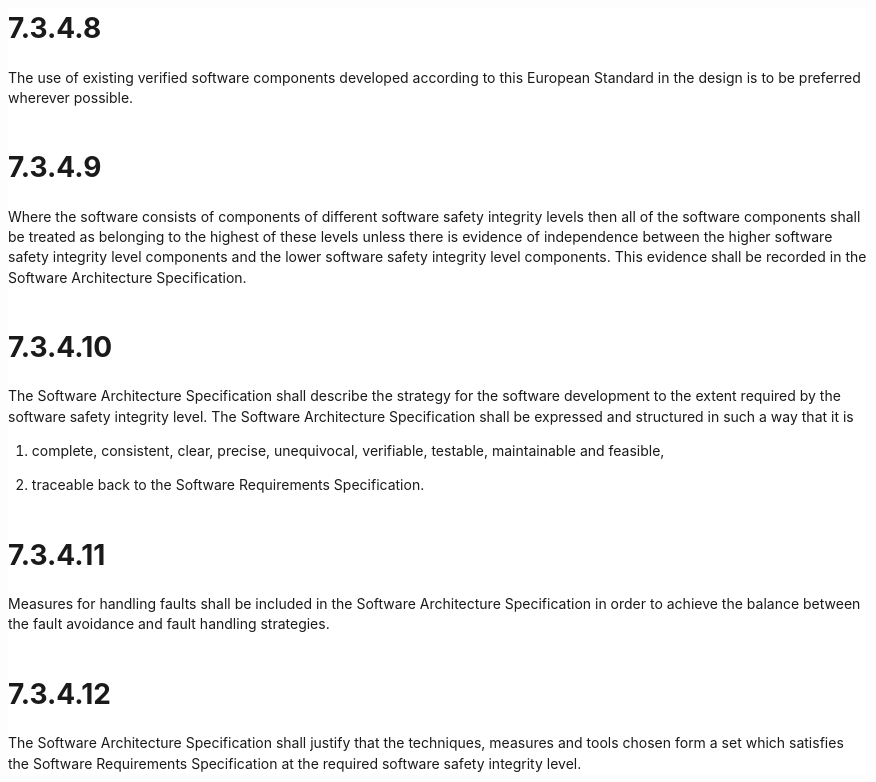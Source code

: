 

# 7.3.4.8



The use of existing verified software components developed according to this European Standard in the design is to be preferred wherever possible.



# 7.3.4.9



Where the software consists of components of different software safety integrity levels then all of the software components shall be treated as belonging to the highest of these levels unless there is evidence of independence between the higher software safety integrity level components and the lower software safety integrity level components. This evidence shall be recorded in the Software Architecture Specification.



# 7.3.4.10



The Software Architecture Specification shall describe the strategy for the software development to the extent required by the software safety integrity level. The Software Architecture Specification shall be expressed and structured in such a way that it is



1. complete, consistent, clear, precise, unequivocal, verifiable, testable, maintainable and feasible,

2. traceable back to the Software Requirements Specification.



# 7.3.4.11



Measures for handling faults shall be included in the Software Architecture Specification in order to achieve the balance between the fault avoidance and fault handling strategies.



# 7.3.4.12



The Software Architecture Specification shall justify that the techniques, measures and tools chosen form a set which satisfies the Software Requirements Specification at the required software safety integrity level.


